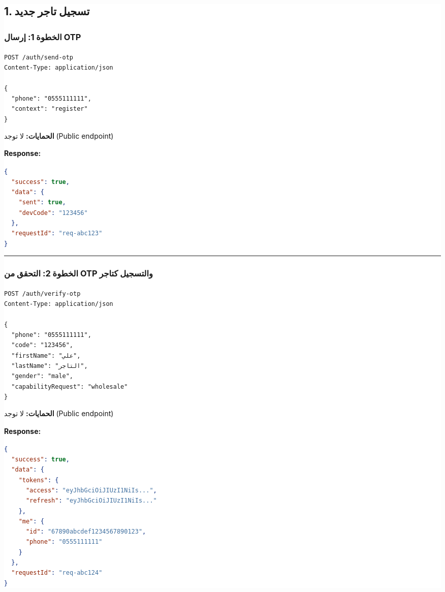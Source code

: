
## 1. تسجيل تاجر جديد

### الخطوة 1: إرسال OTP

```http
POST /auth/send-otp
Content-Type: application/json

{
  "phone": "0555111111",
  "context": "register"
}
```

**الحمايات:** لا توجد (Public endpoint)

**Response:**
```json
{
  "success": true,
  "data": {
    "sent": true,
    "devCode": "123456"
  },
  "requestId": "req-abc123"
}
```

---

### الخطوة 2: التحقق من OTP والتسجيل كتاجر

```http
POST /auth/verify-otp
Content-Type: application/json

{
  "phone": "0555111111",
  "code": "123456",
  "firstName": "علي",
  "lastName": "التاجر",
  "gender": "male",
  "capabilityRequest": "wholesale"
}
```

**الحمايات:** لا توجد (Public endpoint)

**Response:**
```json
{
  "success": true,
  "data": {
    "tokens": {
      "access": "eyJhbGciOiJIUzI1NiIs...",
      "refresh": "eyJhbGciOiJIUzI1NiIs..."
    },
    "me": {
      "id": "67890abcdef1234567890123",
      "phone": "0555111111"
    }
  },
  "requestId": "req-abc124"
}
```
